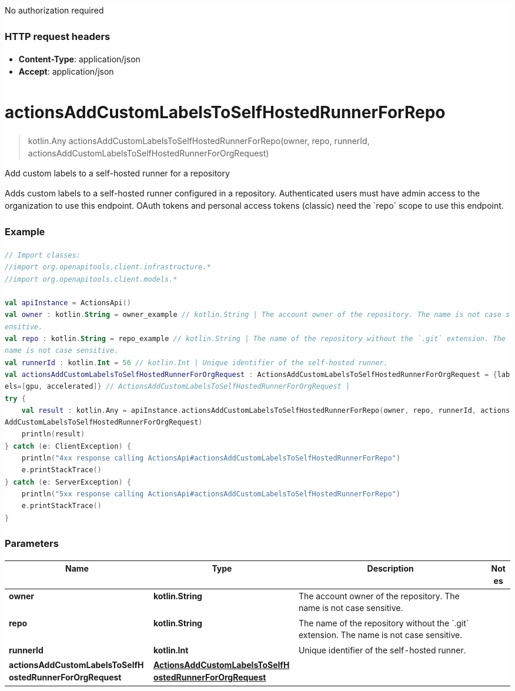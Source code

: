 No authorization required

### HTTP request headers

 - **Content-Type**: application/json
 - **Accept**: application/json

<a id="actionsAddCustomLabelsToSelfHostedRunnerForRepo"></a>
# **actionsAddCustomLabelsToSelfHostedRunnerForRepo**
> kotlin.Any actionsAddCustomLabelsToSelfHostedRunnerForRepo(owner, repo, runnerId, actionsAddCustomLabelsToSelfHostedRunnerForOrgRequest)

Add custom labels to a self-hosted runner for a repository

Adds custom labels to a self-hosted runner configured in a repository.  Authenticated users must have admin access to the organization to use this endpoint.  OAuth tokens and personal access tokens (classic) need the &#x60;repo&#x60; scope to use this endpoint.

### Example
```kotlin
// Import classes:
//import org.openapitools.client.infrastructure.*
//import org.openapitools.client.models.*

val apiInstance = ActionsApi()
val owner : kotlin.String = owner_example // kotlin.String | The account owner of the repository. The name is not case sensitive.
val repo : kotlin.String = repo_example // kotlin.String | The name of the repository without the `.git` extension. The name is not case sensitive.
val runnerId : kotlin.Int = 56 // kotlin.Int | Unique identifier of the self-hosted runner.
val actionsAddCustomLabelsToSelfHostedRunnerForOrgRequest : ActionsAddCustomLabelsToSelfHostedRunnerForOrgRequest = {labels=[gpu, accelerated]} // ActionsAddCustomLabelsToSelfHostedRunnerForOrgRequest | 
try {
    val result : kotlin.Any = apiInstance.actionsAddCustomLabelsToSelfHostedRunnerForRepo(owner, repo, runnerId, actionsAddCustomLabelsToSelfHostedRunnerForOrgRequest)
    println(result)
} catch (e: ClientException) {
    println("4xx response calling ActionsApi#actionsAddCustomLabelsToSelfHostedRunnerForRepo")
    e.printStackTrace()
} catch (e: ServerException) {
    println("5xx response calling ActionsApi#actionsAddCustomLabelsToSelfHostedRunnerForRepo")
    e.printStackTrace()
}
```

### Parameters

Name | Type | Description  | Notes
------------- | ------------- | ------------- | -------------
 **owner** | **kotlin.String**| The account owner of the repository. The name is not case sensitive. |
 **repo** | **kotlin.String**| The name of the repository without the &#x60;.git&#x60; extension. The name is not case sensitive. |
 **runnerId** | **kotlin.Int**| Unique identifier of the self-hosted runner. |
 **actionsAddCustomLabelsToSelfHostedRunnerForOrgRequest** | [**ActionsAddCustomLabelsToSelfHostedRunnerForOrgRequest**](ActionsAddCustomLabelsToSelfHostedRunnerForOrgRequest.md)|  |
